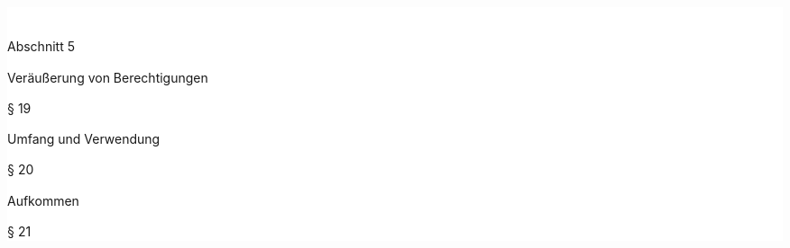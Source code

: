  

</td>

</tr>

<tr>

<td style colspan="2" align="center" valign="top" charoff="50">

Abschnitt 5

</td>

</tr>

<tr>

<td style colspan="2" align="center" valign="top" charoff="50">

Veräußerung von Berechtigungen

</td>

</tr>

<tr>

<td style align="left" valign="top" charoff="50">

§ 19

</td>

<td style align="left" valign="top" charoff="50">

Umfang und Verwendung

</td>

</tr>

<tr>

<td style align="left" valign="top" charoff="50">

§ 20

</td>

<td style align="left" valign="top" charoff="50">

Aufkommen

</td>

</tr>

<tr>

<td style align="left" valign="top" charoff="50">

§ 21

</td>
